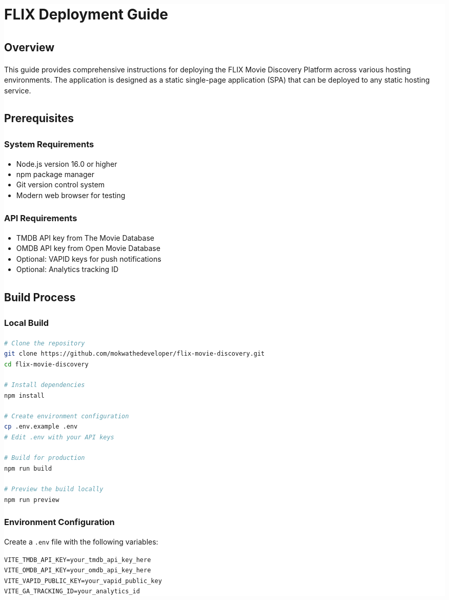 # FLIX Deployment Guide

## Overview

This guide provides comprehensive instructions for deploying the FLIX Movie Discovery Platform across various hosting environments. The application is designed as a static single-page application (SPA) that can be deployed to any static hosting service.

## Prerequisites

### System Requirements
- Node.js version 16.0 or higher
- npm package manager
- Git version control system
- Modern web browser for testing

### API Requirements
- TMDB API key from The Movie Database
- OMDB API key from Open Movie Database
- Optional: VAPID keys for push notifications
- Optional: Analytics tracking ID

## Build Process

### Local Build
```bash
# Clone the repository
git clone https://github.com/mokwathedeveloper/flix-movie-discovery.git
cd flix-movie-discovery

# Install dependencies
npm install

# Create environment configuration
cp .env.example .env
# Edit .env with your API keys

# Build for production
npm run build

# Preview the build locally
npm run preview
```

### Environment Configuration
Create a `.env` file with the following variables:
```env
VITE_TMDB_API_KEY=your_tmdb_api_key_here
VITE_OMDB_API_KEY=your_omdb_api_key_here
VITE_VAPID_PUBLIC_KEY=your_vapid_public_key
VITE_GA_TRACKING_ID=your_analytics_id
```
